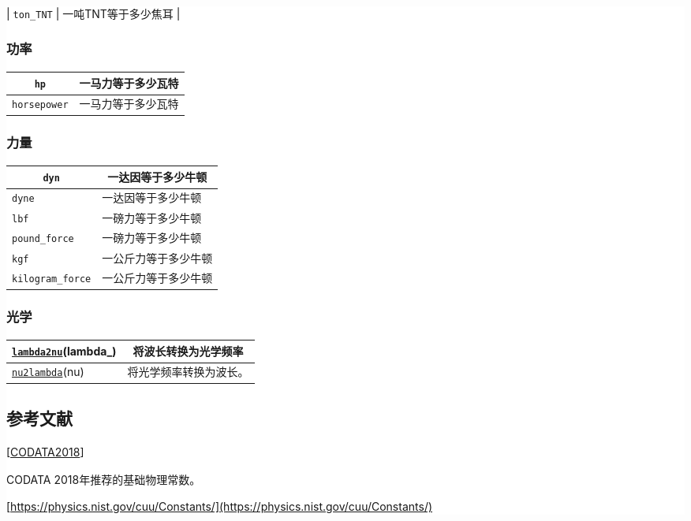 | `ton_TNT` | 一吨TNT等于多少焦耳 |

### 功率

| `hp` | 一马力等于多少瓦特 |
| --- | --- |
| `horsepower` | 一马力等于多少瓦特 |

### 力量

| `dyn` | 一达因等于多少牛顿 |
| --- | --- |
| `dyne` | 一达因等于多少牛顿 |
| `lbf` | 一磅力等于多少牛顿 |
| `pound_force` | 一磅力等于多少牛顿 |
| `kgf` | 一公斤力等于多少牛顿 |
| `kilogram_force` | 一公斤力等于多少牛顿 |

### 光学

| [`lambda2nu`](generated/scipy.constants.lambda2nu.html#scipy.constants.lambda2nu "scipy.constants.lambda2nu")(lambda_) | 将波长转换为光学频率 |
| --- | --- |
| [`nu2lambda`](generated/scipy.constants.nu2lambda.html#scipy.constants.nu2lambda "scipy.constants.nu2lambda")(nu) | 将光学频率转换为波长。 |

## 参考文献

[[CODATA2018](#id1)]

CODATA 2018年推荐的基础物理常数。

[https://physics.nist.gov/cuu/Constants/](https://physics.nist.gov/cuu/Constants/)
